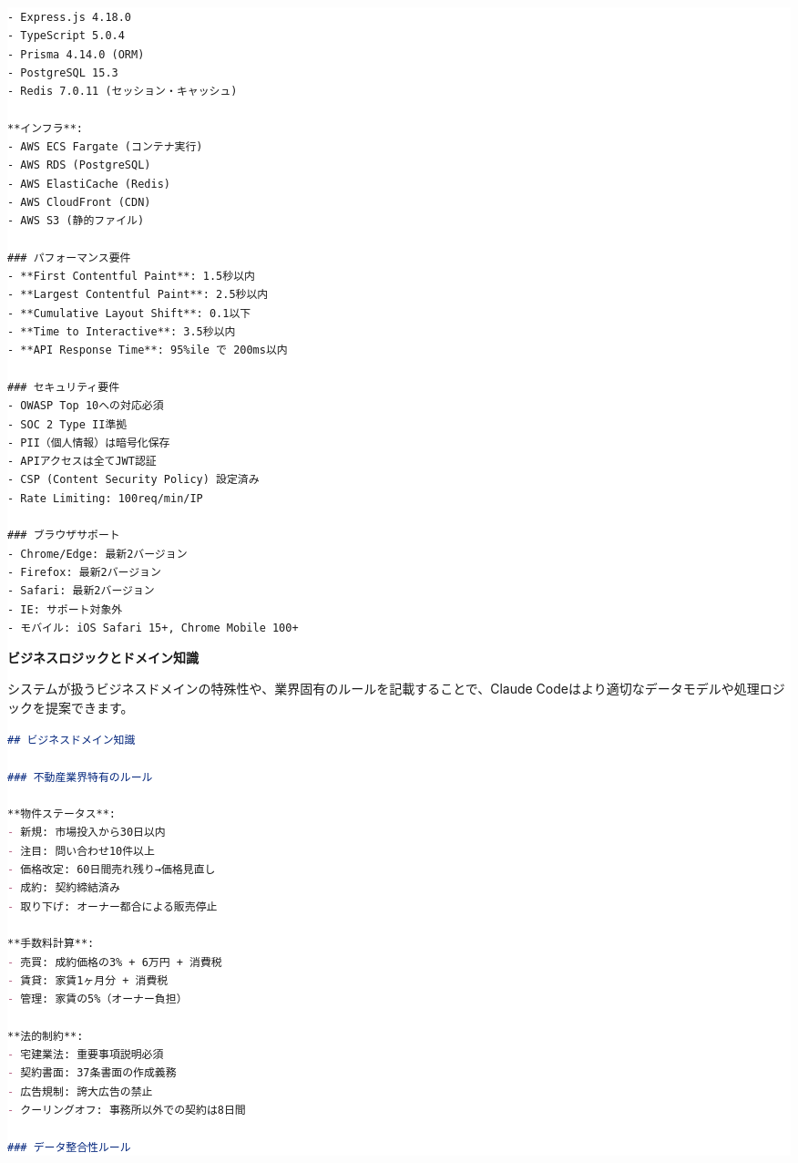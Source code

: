 ```
- Express.js 4.18.0
- TypeScript 5.0.4
- Prisma 4.14.0 (ORM)
- PostgreSQL 15.3
- Redis 7.0.11 (セッション・キャッシュ)

**インフラ**:
- AWS ECS Fargate (コンテナ実行)
- AWS RDS (PostgreSQL)
- AWS ElastiCache (Redis)
- AWS CloudFront (CDN)
- AWS S3 (静的ファイル)

### パフォーマンス要件
- **First Contentful Paint**: 1.5秒以内
- **Largest Contentful Paint**: 2.5秒以内
- **Cumulative Layout Shift**: 0.1以下
- **Time to Interactive**: 3.5秒以内
- **API Response Time**: 95%ile で 200ms以内

### セキュリティ要件
- OWASP Top 10への対応必須
- SOC 2 Type II準拠
- PII（個人情報）は暗号化保存
- APIアクセスは全てJWT認証
- CSP (Content Security Policy) 設定済み
- Rate Limiting: 100req/min/IP

### ブラウザサポート
- Chrome/Edge: 最新2バージョン
- Firefox: 最新2バージョン
- Safari: 最新2バージョン
- IE: サポート対象外
- モバイル: iOS Safari 15+, Chrome Mobile 100+
```

**ビジネスロジックとドメイン知識**

システムが扱うビジネスドメインの特殊性や、業界固有のルールを記載することで、Claude Codeはより適切なデータモデルや処理ロジックを提案できます。

```markdown
## ビジネスドメイン知識

### 不動産業界特有のルール

**物件ステータス**:
- 新規: 市場投入から30日以内
- 注目: 問い合わせ10件以上
- 価格改定: 60日間売れ残り→価格見直し
- 成約: 契約締結済み
- 取り下げ: オーナー都合による販売停止

**手数料計算**:
- 売買: 成約価格の3% + 6万円 + 消費税
- 賃貸: 家賃1ヶ月分 + 消費税
- 管理: 家賃の5%（オーナー負担）

**法的制約**:
- 宅建業法: 重要事項説明必須
- 契約書面: 37条書面の作成義務
- 広告規制: 誇大広告の禁止
- クーリングオフ: 事務所以外での契約は8日間

### データ整合性ルール
```